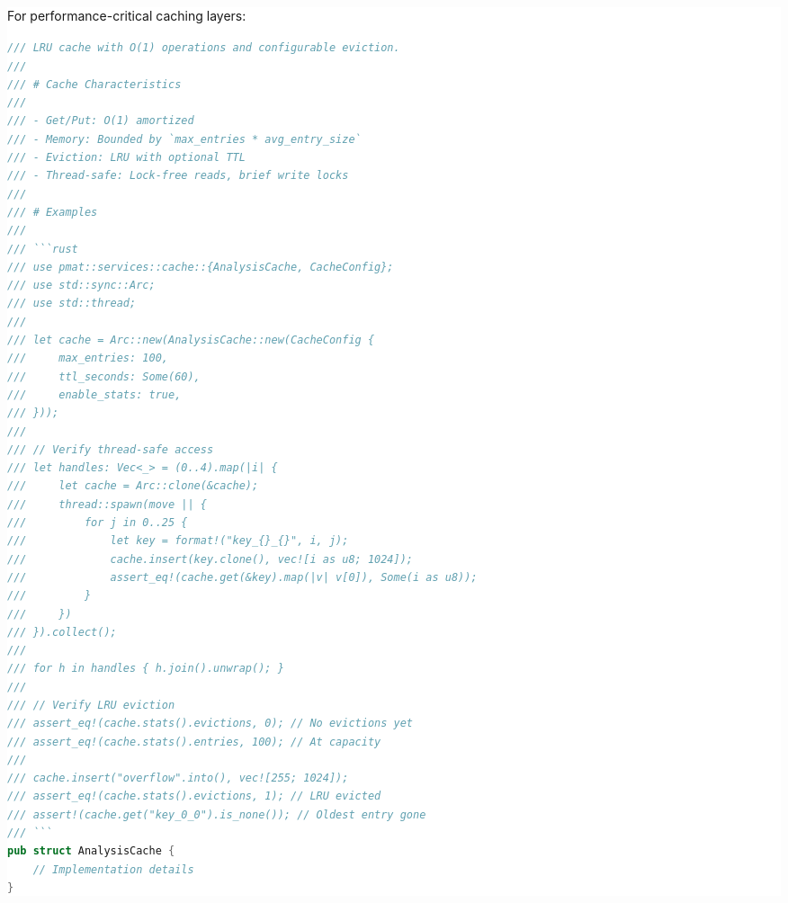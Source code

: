 For performance-critical caching layers:

```rust
/// LRU cache with O(1) operations and configurable eviction.
/// 
/// # Cache Characteristics
/// 
/// - Get/Put: O(1) amortized
/// - Memory: Bounded by `max_entries * avg_entry_size`
/// - Eviction: LRU with optional TTL
/// - Thread-safe: Lock-free reads, brief write locks
/// 
/// # Examples
/// 
/// ```rust
/// use pmat::services::cache::{AnalysisCache, CacheConfig};
/// use std::sync::Arc;
/// use std::thread;
/// 
/// let cache = Arc::new(AnalysisCache::new(CacheConfig {
///     max_entries: 100,
///     ttl_seconds: Some(60),
///     enable_stats: true,
/// }));
/// 
/// // Verify thread-safe access
/// let handles: Vec<_> = (0..4).map(|i| {
///     let cache = Arc::clone(&cache);
///     thread::spawn(move || {
///         for j in 0..25 {
///             let key = format!("key_{}_{}", i, j);
///             cache.insert(key.clone(), vec![i as u8; 1024]);
///             assert_eq!(cache.get(&key).map(|v| v[0]), Some(i as u8));
///         }
///     })
/// }).collect();
/// 
/// for h in handles { h.join().unwrap(); }
/// 
/// // Verify LRU eviction
/// assert_eq!(cache.stats().evictions, 0); // No evictions yet
/// assert_eq!(cache.stats().entries, 100); // At capacity
/// 
/// cache.insert("overflow".into(), vec![255; 1024]);
/// assert_eq!(cache.stats().evictions, 1); // LRU evicted
/// assert!(cache.get("key_0_0").is_none()); // Oldest entry gone
/// ```
pub struct AnalysisCache {
    // Implementation details
}
```
